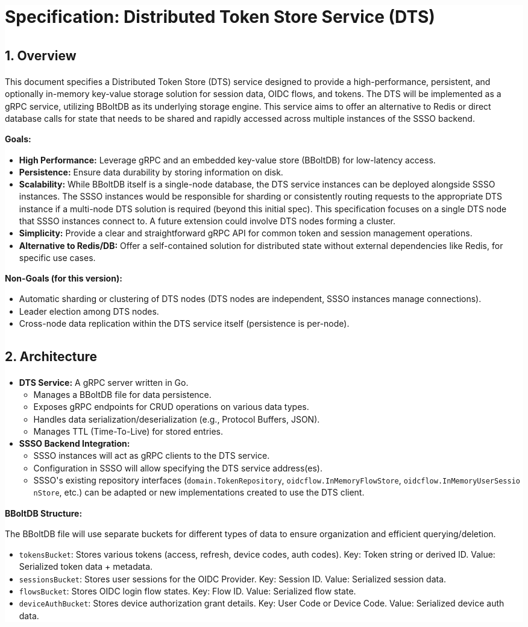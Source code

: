 # Specification: Distributed Token Store Service (DTS)

## 1. Overview

This document specifies a Distributed Token Store (DTS) service designed to provide a high-performance, persistent, and optionally in-memory key-value storage solution for session data, OIDC flows, and tokens. The DTS will be implemented as a gRPC service, utilizing BBoltDB as its underlying storage engine. This service aims to offer an alternative to Redis or direct database calls for state that needs to be shared and rapidly accessed across multiple instances of the SSSO backend.

**Goals:**

*   **High Performance:** Leverage gRPC and an embedded key-value store (BBoltDB) for low-latency access.
*   **Persistence:** Ensure data durability by storing information on disk.
*   **Scalability:** While BBoltDB itself is a single-node database, the DTS service instances can be deployed alongside SSSO instances. The SSSO instances would be responsible for sharding or consistently routing requests to the appropriate DTS instance if a multi-node DTS solution is required (beyond this initial spec). This specification focuses on a single DTS node that SSSO instances connect to. A future extension could involve DTS nodes forming a cluster.
*   **Simplicity:** Provide a clear and straightforward gRPC API for common token and session management operations.
*   **Alternative to Redis/DB:** Offer a self-contained solution for distributed state without external dependencies like Redis, for specific use cases.

**Non-Goals (for this version):**

*   Automatic sharding or clustering of DTS nodes (DTS nodes are independent, SSSO instances manage connections).
*   Leader election among DTS nodes.
*   Cross-node data replication within the DTS service itself (persistence is per-node).

## 2. Architecture

*   **DTS Service:** A gRPC server written in Go.
    *   Manages a BBoltDB file for data persistence.
    *   Exposes gRPC endpoints for CRUD operations on various data types.
    *   Handles data serialization/deserialization (e.g., Protocol Buffers, JSON).
    *   Manages TTL (Time-To-Live) for stored entries.
*   **SSSO Backend Integration:**
    *   SSSO instances will act as gRPC clients to the DTS service.
    *   Configuration in SSSO will allow specifying the DTS service address(es).
    *   SSSO's existing repository interfaces (`domain.TokenRepository`, `oidcflow.InMemoryFlowStore`, `oidcflow.InMemoryUserSessionStore`, etc.) can be adapted or new implementations created to use the DTS client.

**BBoltDB Structure:**

The BBoltDB file will use separate buckets for different types of data to ensure organization and efficient querying/deletion.

*   `tokensBucket`: Stores various tokens (access, refresh, device codes, auth codes). Key: Token string or derived ID. Value: Serialized token data + metadata.
*   `sessionsBucket`: Stores user sessions for the OIDC Provider. Key: Session ID. Value: Serialized session data.
*   `flowsBucket`: Stores OIDC login flow states. Key: Flow ID. Value: Serialized flow state.
*   `deviceAuthBucket`: Stores device authorization grant details. Key: User Code or Device Code. Value: Serialized device auth data.
